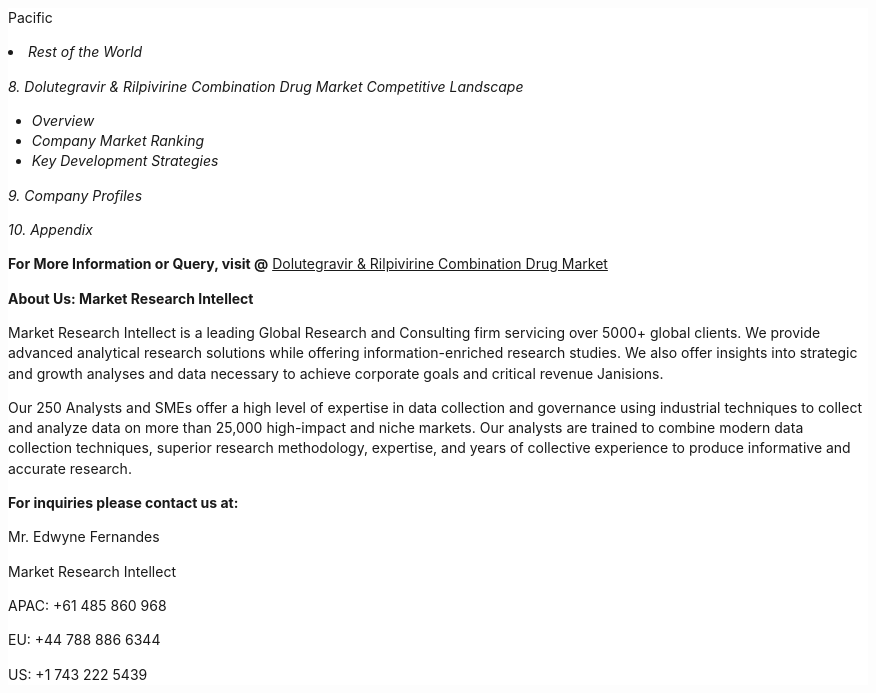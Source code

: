 Pacific</span></em></li><li><em><span class="">Rest of the World</span></em></li></ul><p><em><span class="font-[700]">8. Dolutegravir & Rilpivirine Combination Drug Market Competitive Landscape</span></em></p><ul><li><em><span class="">Overview</span></em></li><li><em><span class="">Company Market Ranking</span></em></li><li><em><span class="">Key Development Strategies</span></em></li></ul><p><em><span class="font-[700]">9. Company Profiles</span></em></p><p><em><span class="font-[700]">10. Appendix</span></em></p><p><span class="font-[700]"><strong>For More Information or Query, visit&nbsp;@</strong>&nbsp;</span><span class="font-[700]"><a href="https://www.marketresearchintellect.com/product/global-dolutegravir-rilpivirine-combination-drug-market/?utm_source=Linkedin&utm_medium=838" target="_blank" data-tracking-control-name="article-ssr-frontend-pulse_little-text-block" data-tracking-will-navigate="" data-test-link="">Dolutegravir & Rilpivirine Combination Drug Market</a></span></p><p><strong><span class="font-[700]">About Us: Market Research Intellect</span></strong></p><p><span class="">Market Research Intellect is a leading Global Research and Consulting firm servicing over 5000+ global clients. We provide advanced analytical research solutions while offering information-enriched research studies.&nbsp;</span>We also offer insights into strategic and growth analyses and data necessary to achieve corporate goals and critical revenue Janisions.</p><p><span class="">Our 250 Analysts and SMEs offer a high level of expertise in data collection and governance using industrial techniques to collect and analyze data on more than 25,000 high-impact and niche markets. Our analysts are trained to combine modern data collection techniques, superior research methodology, expertise, and years of collective experience to produce informative and accurate research.</span></p><p><strong>For inquiries please contact us at:</strong></p><p>Mr. Edwyne Fernandes</p><p>Market Research Intellect</p><p>APAC: +61 485 860 968</p><p>EU: +44 788 886 6344</p><p>US: +1 743 222 5439</p>
